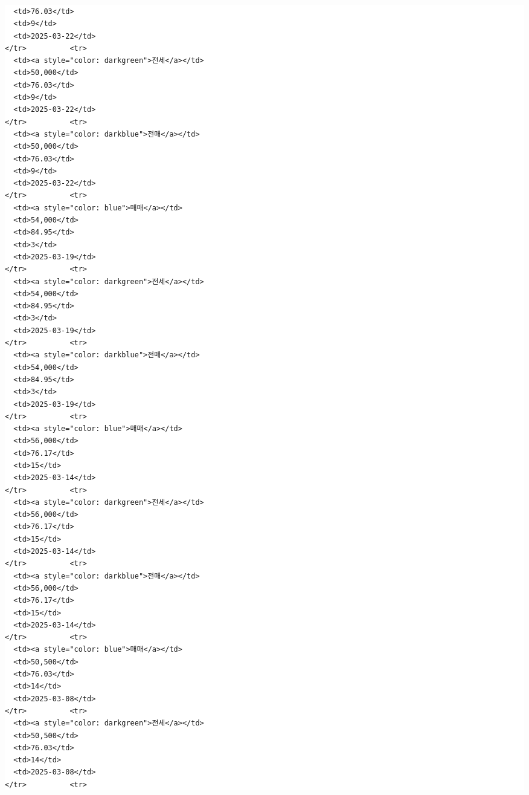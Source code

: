      <td>76.03</td>
      <td>9</td>
      <td>2025-03-22</td>
    </tr>          <tr>
      <td><a style="color: darkgreen">전세</a></td>
      <td>50,000</td>
      <td>76.03</td>
      <td>9</td>
      <td>2025-03-22</td>
    </tr>          <tr>
      <td><a style="color: darkblue">전매</a></td>
      <td>50,000</td>
      <td>76.03</td>
      <td>9</td>
      <td>2025-03-22</td>
    </tr>          <tr>
      <td><a style="color: blue">매매</a></td>
      <td>54,000</td>
      <td>84.95</td>
      <td>3</td>
      <td>2025-03-19</td>
    </tr>          <tr>
      <td><a style="color: darkgreen">전세</a></td>
      <td>54,000</td>
      <td>84.95</td>
      <td>3</td>
      <td>2025-03-19</td>
    </tr>          <tr>
      <td><a style="color: darkblue">전매</a></td>
      <td>54,000</td>
      <td>84.95</td>
      <td>3</td>
      <td>2025-03-19</td>
    </tr>          <tr>
      <td><a style="color: blue">매매</a></td>
      <td>56,000</td>
      <td>76.17</td>
      <td>15</td>
      <td>2025-03-14</td>
    </tr>          <tr>
      <td><a style="color: darkgreen">전세</a></td>
      <td>56,000</td>
      <td>76.17</td>
      <td>15</td>
      <td>2025-03-14</td>
    </tr>          <tr>
      <td><a style="color: darkblue">전매</a></td>
      <td>56,000</td>
      <td>76.17</td>
      <td>15</td>
      <td>2025-03-14</td>
    </tr>          <tr>
      <td><a style="color: blue">매매</a></td>
      <td>50,500</td>
      <td>76.03</td>
      <td>14</td>
      <td>2025-03-08</td>
    </tr>          <tr>
      <td><a style="color: darkgreen">전세</a></td>
      <td>50,500</td>
      <td>76.03</td>
      <td>14</td>
      <td>2025-03-08</td>
    </tr>          <tr>